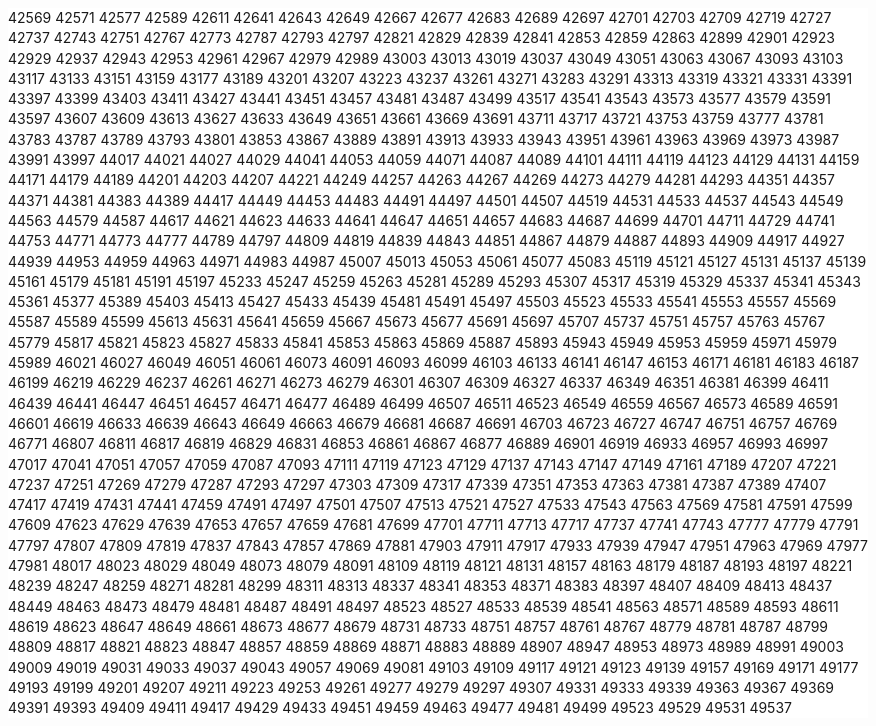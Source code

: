   42569  42571  42577  42589  42611  42641  42643  42649  42667  42677 
  42683  42689  42697  42701  42703  42709  42719  42727  42737  42743 
  42751  42767  42773  42787  42793  42797  42821  42829  42839  42841 
  42853  42859  42863  42899  42901  42923  42929  42937  42943  42953 
  42961  42967  42979  42989  43003  43013  43019  43037  43049  43051 
  43063  43067  43093  43103  43117  43133  43151  43159  43177  43189 
  43201  43207  43223  43237  43261  43271  43283  43291  43313  43319 
  43321  43331  43391  43397  43399  43403  43411  43427  43441  43451 
  43457  43481  43487  43499  43517  43541  43543  43573  43577  43579 
  43591  43597  43607  43609  43613  43627  43633  43649  43651  43661 
  43669  43691  43711  43717  43721  43753  43759  43777  43781  43783 
  43787  43789  43793  43801  43853  43867  43889  43891  43913  43933 
  43943  43951  43961  43963  43969  43973  43987  43991  43997  44017 
  44021  44027  44029  44041  44053  44059  44071  44087  44089  44101 
  44111  44119  44123  44129  44131  44159  44171  44179  44189  44201 
  44203  44207  44221  44249  44257  44263  44267  44269  44273  44279 
  44281  44293  44351  44357  44371  44381  44383  44389  44417  44449 
  44453  44483  44491  44497  44501  44507  44519  44531  44533  44537 
  44543  44549  44563  44579  44587  44617  44621  44623  44633  44641 
  44647  44651  44657  44683  44687  44699  44701  44711  44729  44741 
  44753  44771  44773  44777  44789  44797  44809  44819  44839  44843 
  44851  44867  44879  44887  44893  44909  44917  44927  44939  44953 
  44959  44963  44971  44983  44987  45007  45013  45053  45061  45077 
  45083  45119  45121  45127  45131  45137  45139  45161  45179  45181 
  45191  45197  45233  45247  45259  45263  45281  45289  45293  45307 
  45317  45319  45329  45337  45341  45343  45361  45377  45389  45403 
  45413  45427  45433  45439  45481  45491  45497  45503  45523  45533 
  45541  45553  45557  45569  45587  45589  45599  45613  45631  45641 
  45659  45667  45673  45677  45691  45697  45707  45737  45751  45757 
  45763  45767  45779  45817  45821  45823  45827  45833  45841  45853 
  45863  45869  45887  45893  45943  45949  45953  45959  45971  45979 
  45989  46021  46027  46049  46051  46061  46073  46091  46093  46099 
  46103  46133  46141  46147  46153  46171  46181  46183  46187  46199 
  46219  46229  46237  46261  46271  46273  46279  46301  46307  46309 
  46327  46337  46349  46351  46381  46399  46411  46439  46441  46447 
  46451  46457  46471  46477  46489  46499  46507  46511  46523  46549 
  46559  46567  46573  46589  46591  46601  46619  46633  46639  46643 
  46649  46663  46679  46681  46687  46691  46703  46723  46727  46747 
  46751  46757  46769  46771  46807  46811  46817  46819  46829  46831 
  46853  46861  46867  46877  46889  46901  46919  46933  46957  46993 
  46997  47017  47041  47051  47057  47059  47087  47093  47111  47119 
  47123  47129  47137  47143  47147  47149  47161  47189  47207  47221 
  47237  47251  47269  47279  47287  47293  47297  47303  47309  47317 
  47339  47351  47353  47363  47381  47387  47389  47407  47417  47419 
  47431  47441  47459  47491  47497  47501  47507  47513  47521  47527 
  47533  47543  47563  47569  47581  47591  47599  47609  47623  47629 
  47639  47653  47657  47659  47681  47699  47701  47711  47713  47717 
  47737  47741  47743  47777  47779  47791  47797  47807  47809  47819 
  47837  47843  47857  47869  47881  47903  47911  47917  47933  47939 
  47947  47951  47963  47969  47977  47981  48017  48023  48029  48049 
  48073  48079  48091  48109  48119  48121  48131  48157  48163  48179 
  48187  48193  48197  48221  48239  48247  48259  48271  48281  48299 
  48311  48313  48337  48341  48353  48371  48383  48397  48407  48409 
  48413  48437  48449  48463  48473  48479  48481  48487  48491  48497 
  48523  48527  48533  48539  48541  48563  48571  48589  48593  48611 
  48619  48623  48647  48649  48661  48673  48677  48679  48731  48733 
  48751  48757  48761  48767  48779  48781  48787  48799  48809  48817 
  48821  48823  48847  48857  48859  48869  48871  48883  48889  48907 
  48947  48953  48973  48989  48991  49003  49009  49019  49031  49033 
  49037  49043  49057  49069  49081  49103  49109  49117  49121  49123 
  49139  49157  49169  49171  49177  49193  49199  49201  49207  49211 
  49223  49253  49261  49277  49279  49297  49307  49331  49333  49339 
  49363  49367  49369  49391  49393  49409  49411  49417  49429  49433 
  49451  49459  49463  49477  49481  49499  49523  49529  49531  49537 